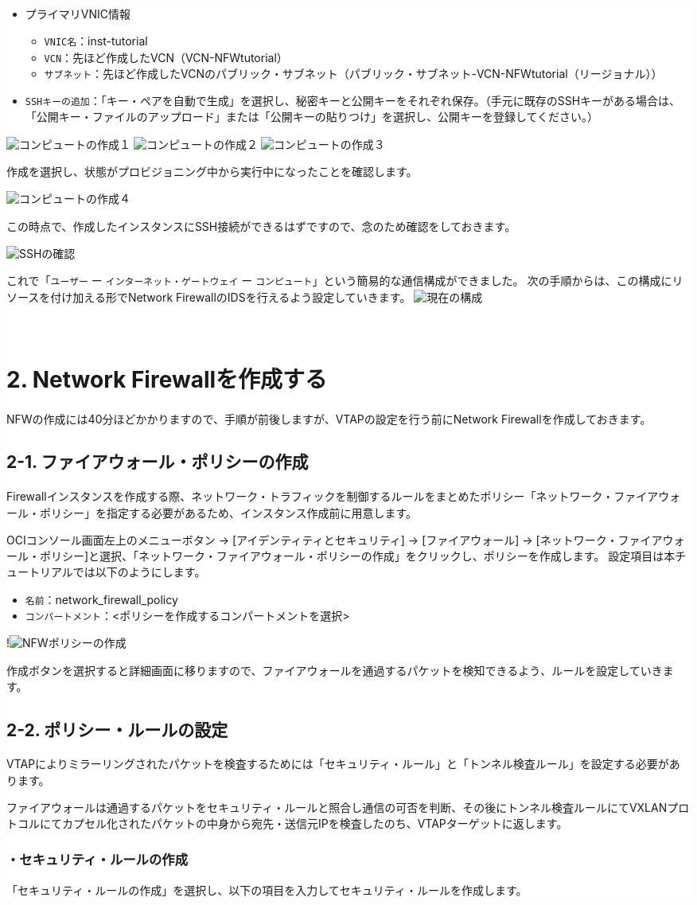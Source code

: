 + プライマリVNIC情報
  + `VNIC名`：inst-tutorial
  + `VCN`：先ほど作成したVCN（VCN-NFWtutorial）
  + `サブネット`：先ほど作成したVCNのパブリック・サブネット（パブリック・サブネット-VCN-NFWtutorial（リージョナル））

+ `SSHキーの追加`：「キー・ペアを自動で生成」を選択し、秘密キーと公開キーをそれぞれ保存。（手元に既存のSSHキーがある場合は、「公開キー・ファイルのアップロード」または「公開キーの貼りつけ」を選択し、公開キーを登録してください。）

![コンピュートの作成１](tunnel06.png)
![コンピュートの作成２](tunnel07.png)
![コンピュートの作成３](tunnel08.png)

作成を選択し、状態がプロビジョニング中から実行中になったことを確認します。

![コンピュートの作成４](tunnel09.png)

この時点で、作成したインスタンスにSSH接続ができるはずですので、念のため確認をしておきます。

![SSHの確認](tunnel10.png)


これで「`ユーザー` ー `インターネット・ゲートウェイ` ー `コンピュート`」という簡易的な通信構成ができました。
次の手順からは、この構成にリソースを付け加える形でNetwork FirewallのIDSを行えるよう設定していきます。
![現在の構成](tunnel25.png)

<br>

# 2. Network Firewallを作成する
NFWの作成には40分ほどかかりますので、手順が前後しますが、VTAPの設定を行う前にNetwork Firewallを作成しておきます。
## 2-1. ファイアウォール・ポリシーの作成
Firewallインスタンスを作成する際、ネットワーク・トラフィックを制御するルールをまとめたポリシー「ネットワーク・ファイアウォール・ポリシー」を指定する必要があるため、インスタンス作成前に用意します。

OCIコンソール画面左上のメニューボタン → [アイデンティティとセキュリティ] → [ファイアウォール] → [ネットワーク・ファイアウォール・ポリシー]と選択、「ネットワーク・ファイアウォール・ポリシーの作成」をクリックし、ポリシーを作成します。
設定項目は本チュートリアルでは以下のようにします。
+ `名前`：network_firewall_policy
+ `コンパートメント`：\<ポリシーを作成するコンパートメントを選択\>

!![NFWポリシーの作成](tunnel11.png)

作成ボタンを選択すると詳細画面に移りますので、ファイアウォールを通過するパケットを検知できるよう、ルールを設定していきます。


## 2-2. ポリシー・ルールの設定
VTAPによりミラーリングされたパケットを検査するためには「セキュリティ・ルール」と「トンネル検査ルール」を設定する必要があります。

ファイアウォールは通過するパケットをセキュリティ・ルールと照合し通信の可否を判断、その後にトンネル検査ルールにてVXLANプロトコルにてカプセル化されたパケットの中身から宛先・送信元IPを検査したのち、VTAPターゲットに返します。

### ・セキュリティ・ルールの作成
「セキュリティ・ルールの作成」を選択し、以下の項目を入力してセキュリティ・ルールを作成します。
